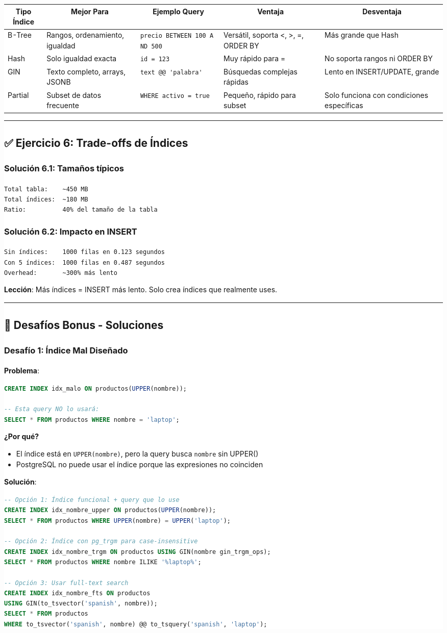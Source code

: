 | Tipo Índice | Mejor Para | Ejemplo Query | Ventaja | Desventaja |
|-------------|------------|---------------|---------|------------|
| B-Tree | Rangos, ordenamiento, igualdad | `precio BETWEEN 100 AND 500` | Versátil, soporta <, >, =, ORDER BY | Más grande que Hash |
| Hash | Solo igualdad exacta | `id = 123` | Muy rápido para = | No soporta rangos ni ORDER BY |
| GIN | Texto completo, arrays, JSONB | `text @@ 'palabra'` | Búsquedas complejas rápidas | Lento en INSERT/UPDATE, grande |
| Partial | Subset de datos frecuente | `WHERE activo = true` | Pequeño, rápido para subset | Solo funciona con condiciones específicas |

---

## ✅ Ejercicio 6: Trade-offs de Índices

### Solución 6.1: Tamaños típicos

```
Total tabla:    ~450 MB
Total índices:  ~180 MB
Ratio:          40% del tamaño de la tabla
```

### Solución 6.2: Impacto en INSERT

```
Sin índices:    1000 filas en 0.123 segundos
Con 5 índices:  1000 filas en 0.487 segundos
Overhead:       ~300% más lento
```

**Lección**: Más índices = INSERT más lento. Solo crea índices que realmente uses.

---

## 🎯 Desafíos Bonus - Soluciones

### Desafío 1: Índice Mal Diseñado

**Problema**:
```sql
CREATE INDEX idx_malo ON productos(UPPER(nombre));

-- Esta query NO lo usará:
SELECT * FROM productos WHERE nombre = 'laptop';
```

**¿Por qué?**
- El índice está en `UPPER(nombre)`, pero la query busca `nombre` sin UPPER()
- PostgreSQL no puede usar el índice porque las expresiones no coinciden

**Solución**:
```sql
-- Opción 1: Índice funcional + query que lo use
CREATE INDEX idx_nombre_upper ON productos(UPPER(nombre));
SELECT * FROM productos WHERE UPPER(nombre) = UPPER('laptop');

-- Opción 2: Índice con pg_trgm para case-insensitive
CREATE INDEX idx_nombre_trgm ON productos USING GIN(nombre gin_trgm_ops);
SELECT * FROM productos WHERE nombre ILIKE '%laptop%';

-- Opción 3: Usar full-text search
CREATE INDEX idx_nombre_fts ON productos
USING GIN(to_tsvector('spanish', nombre));
SELECT * FROM productos
WHERE to_tsvector('spanish', nombre) @@ to_tsquery('spanish', 'laptop');
```
